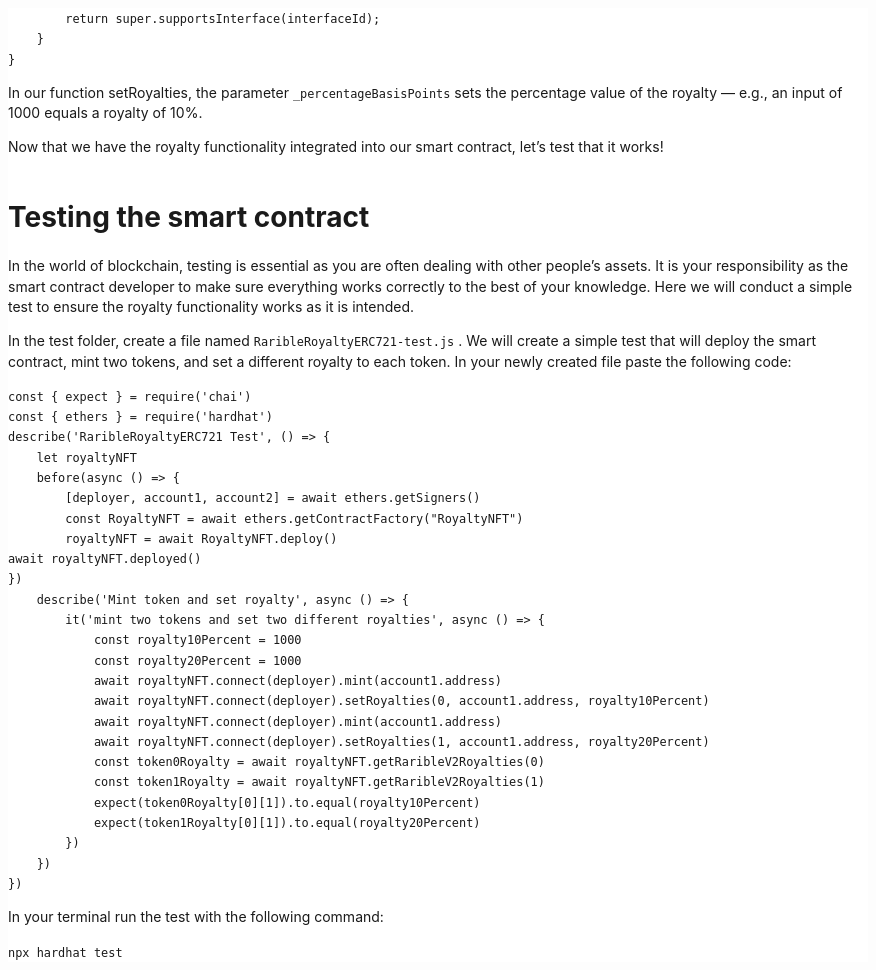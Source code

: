 ```diff
        return super.supportsInterface(interfaceId);
    }
}
```


In our function setRoyalties, the parameter `_percentageBasisPoints` sets the percentage value of the royalty — e.g., an input of 1000 equals a royalty of 10%.

Now that we have the royalty functionality integrated into our smart contract, let’s test that it works!

# Testing the smart contract

In the world of blockchain, testing is essential as you are often dealing with other people’s assets. It is your responsibility as the smart contract developer to make sure everything works correctly to the best of your knowledge. Here we will conduct a simple test to ensure the royalty functionality works as it is intended.

In the test folder, create a file named `RaribleRoyaltyERC721-test.js` . We will create a simple test that will deploy the smart contract, mint two tokens, and set a different royalty to each token. In your newly created file paste the following code:

```diff
const { expect } = require('chai')
const { ethers } = require('hardhat')
describe('RaribleRoyaltyERC721 Test', () => {
    let royaltyNFT
    before(async () => {
        [deployer, account1, account2] = await ethers.getSigners()
        const RoyaltyNFT = await ethers.getContractFactory("RoyaltyNFT")
        royaltyNFT = await RoyaltyNFT.deploy()
await royaltyNFT.deployed()
})
    describe('Mint token and set royalty', async () => {
        it('mint two tokens and set two different royalties', async () => {
            const royalty10Percent = 1000
            const royalty20Percent = 1000
            await royaltyNFT.connect(deployer).mint(account1.address)
            await royaltyNFT.connect(deployer).setRoyalties(0, account1.address, royalty10Percent)
            await royaltyNFT.connect(deployer).mint(account1.address)
            await royaltyNFT.connect(deployer).setRoyalties(1, account1.address, royalty20Percent)
            const token0Royalty = await royaltyNFT.getRaribleV2Royalties(0)
            const token1Royalty = await royaltyNFT.getRaribleV2Royalties(1)
            expect(token0Royalty[0][1]).to.equal(royalty10Percent)
            expect(token1Royalty[0][1]).to.equal(royalty20Percent)
        })
    })
})
```

In your terminal run the test with the following command: 
```diff
npx hardhat test
```
